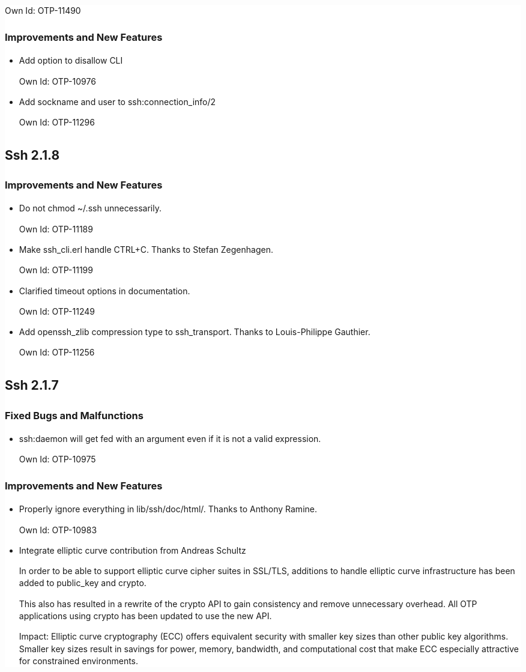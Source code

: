   Own Id: OTP-11490

### Improvements and New Features

- Add option to disallow CLI

  Own Id: OTP-10976

- Add sockname and user to ssh:connection_info/2

  Own Id: OTP-11296

## Ssh 2.1.8

### Improvements and New Features

- Do not chmod ~/.ssh unnecessarily.

  Own Id: OTP-11189

- Make ssh_cli.erl handle CTRL+C. Thanks to Stefan Zegenhagen.

  Own Id: OTP-11199

- Clarified timeout options in documentation.

  Own Id: OTP-11249

- Add openssh_zlib compression type to ssh_transport. Thanks to Louis-Philippe
  Gauthier.

  Own Id: OTP-11256

## Ssh 2.1.7

### Fixed Bugs and Malfunctions

- ssh:daemon will get fed with an argument even if it is not a valid expression.

  Own Id: OTP-10975

### Improvements and New Features

- Properly ignore everything in lib/ssh/doc/html/. Thanks to Anthony Ramine.

  Own Id: OTP-10983

- Integrate elliptic curve contribution from Andreas Schultz

  In order to be able to support elliptic curve cipher suites in SSL/TLS,
  additions to handle elliptic curve infrastructure has been added to public_key
  and crypto.

  This also has resulted in a rewrite of the crypto API to gain consistency and
  remove unnecessary overhead. All OTP applications using crypto has been
  updated to use the new API.

  Impact: Elliptic curve cryptography (ECC) offers equivalent security with
  smaller key sizes than other public key algorithms. Smaller key sizes result
  in savings for power, memory, bandwidth, and computational cost that make ECC
  especially attractive for constrained environments.
